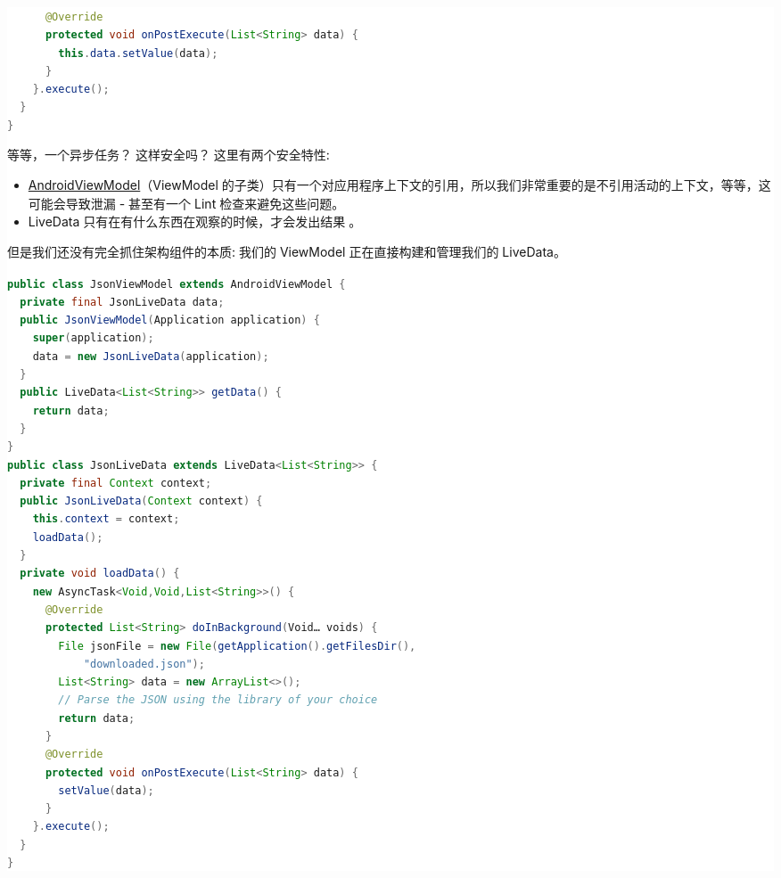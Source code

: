 ```java
      @Override
      protected void onPostExecute(List<String> data) {
        this.data.setValue(data);
      }
    }.execute();
  }
}
```

等等，一个异步任务？ 这样安全吗？ 这里有两个安全特性: 

- [AndroidViewModel](https://developer.android.com/reference/android/arch/lifecycle/AndroidViewModel.html)（ViewModel 的子类）只有一个对应用程序上下文的引用，所以我们非常重要的是不引用活动的上下文，等等，这可能会导致泄漏 - 甚至有一个 Lint 检查来避免这些问题。
- LiveData 只有在有什么东西在观察的时候，才会发出结果 。

但是我们还没有完全抓住架构组件的本质: 我们的 ViewModel 正在直接构建和管理我们的 LiveData。 

```java
public class JsonViewModel extends AndroidViewModel {
  private final JsonLiveData data;
  public JsonViewModel(Application application) {
    super(application);
    data = new JsonLiveData(application);
  }
  public LiveData<List<String>> getData() {
    return data;
  }
}
public class JsonLiveData extends LiveData<List<String>> {
  private final Context context;
  public JsonLiveData(Context context) {
    this.context = context;
    loadData();
  }
  private void loadData() {
    new AsyncTask<Void,Void,List<String>>() {
      @Override
      protected List<String> doInBackground(Void… voids) {
        File jsonFile = new File(getApplication().getFilesDir(),
            "downloaded.json");
        List<String> data = new ArrayList<>();
        // Parse the JSON using the library of your choice
        return data;
      }
      @Override
      protected void onPostExecute(List<String> data) {
        setValue(data);
      }
    }.execute();
  }
}
```
